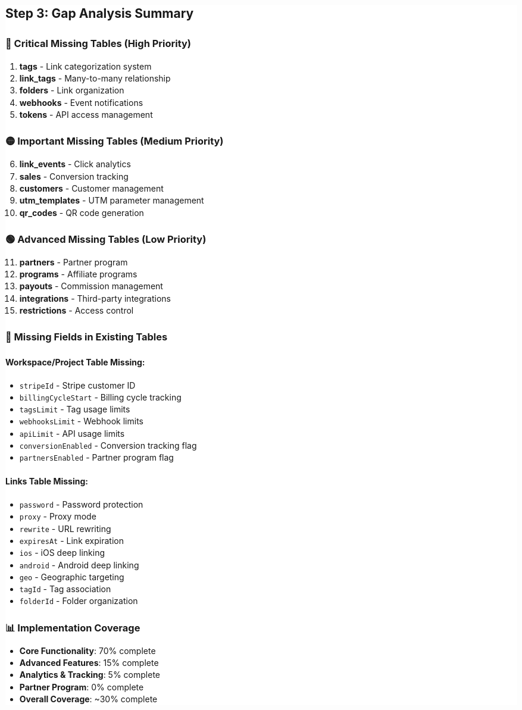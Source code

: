 ## Step 3: Gap Analysis Summary

### **🔴 Critical Missing Tables (High Priority)**
1. **tags** - Link categorization system
2. **link_tags** - Many-to-many relationship
3. **folders** - Link organization
4. **webhooks** - Event notifications
5. **tokens** - API access management

### **🟡 Important Missing Tables (Medium Priority)**
6. **link_events** - Click analytics
7. **sales** - Conversion tracking
8. **customers** - Customer management
9. **utm_templates** - UTM parameter management
10. **qr_codes** - QR code generation

### **🟢 Advanced Missing Tables (Low Priority)**
11. **partners** - Partner program
12. **programs** - Affiliate programs
13. **payouts** - Commission management
14. **integrations** - Third-party integrations
15. **restrictions** - Access control

### **🔧 Missing Fields in Existing Tables**
#### Workspace/Project Table Missing:
- `stripeId` - Stripe customer ID
- `billingCycleStart` - Billing cycle tracking
- `tagsLimit` - Tag usage limits
- `webhooksLimit` - Webhook limits
- `apiLimit` - API usage limits
- `conversionEnabled` - Conversion tracking flag
- `partnersEnabled` - Partner program flag

#### Links Table Missing:
- `password` - Password protection
- `proxy` - Proxy mode
- `rewrite` - URL rewriting
- `expiresAt` - Link expiration
- `ios` - iOS deep linking
- `android` - Android deep linking
- `geo` - Geographic targeting
- `tagId` - Tag association
- `folderId` - Folder organization

### **📊 Implementation Coverage**
- **Core Functionality**: 70% complete
- **Advanced Features**: 15% complete
- **Analytics & Tracking**: 5% complete
- **Partner Program**: 0% complete
- **Overall Coverage**: ~30% complete
